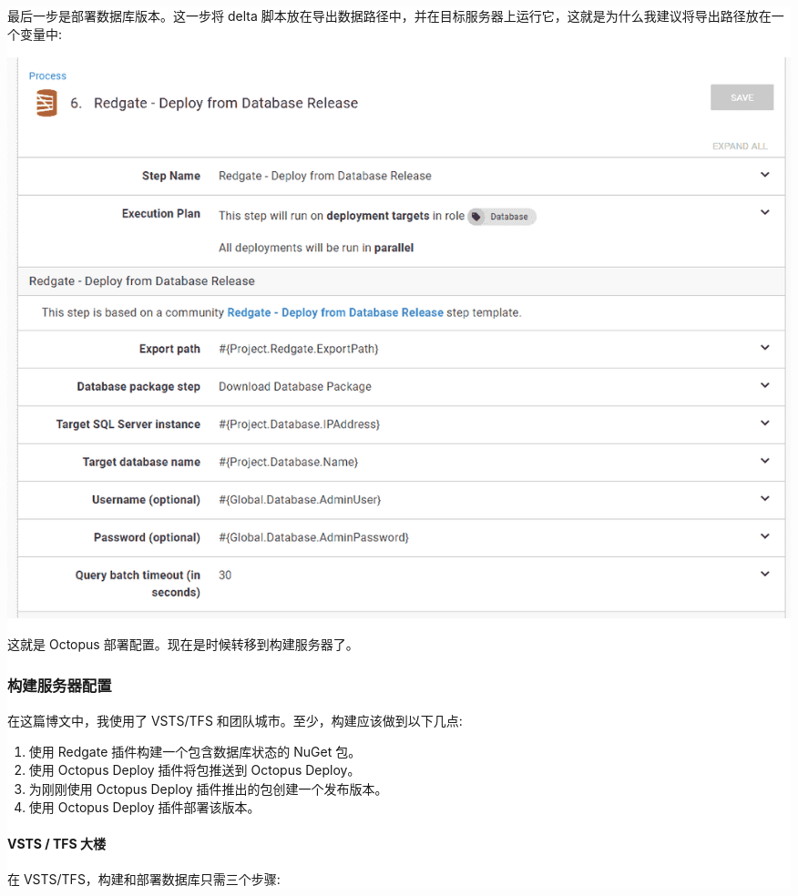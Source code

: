 最后一步是部署数据库版本。这一步将 delta 脚本放在导出数据路径中，并在目标服务器上运行它，这就是为什么我建议将导出路径放在一个变量中:

[![](img/2dc5929e4d06df77bccb34901ea5250d.png)](#)

这就是 Octopus 部署配置。现在是时候转移到构建服务器了。

### 构建服务器配置

在这篇博文中，我使用了 VSTS/TFS 和团队城市。至少，构建应该做到以下几点:

1.  使用 Redgate 插件构建一个包含数据库状态的 NuGet 包。
2.  使用 Octopus Deploy 插件将包推送到 Octopus Deploy。
3.  为刚刚使用 Octopus Deploy 插件推出的包创建一个发布版本。
4.  使用 Octopus Deploy 插件部署该版本。

#### VSTS / TFS 大楼

在 VSTS/TFS，构建和部署数据库只需三个步骤:
